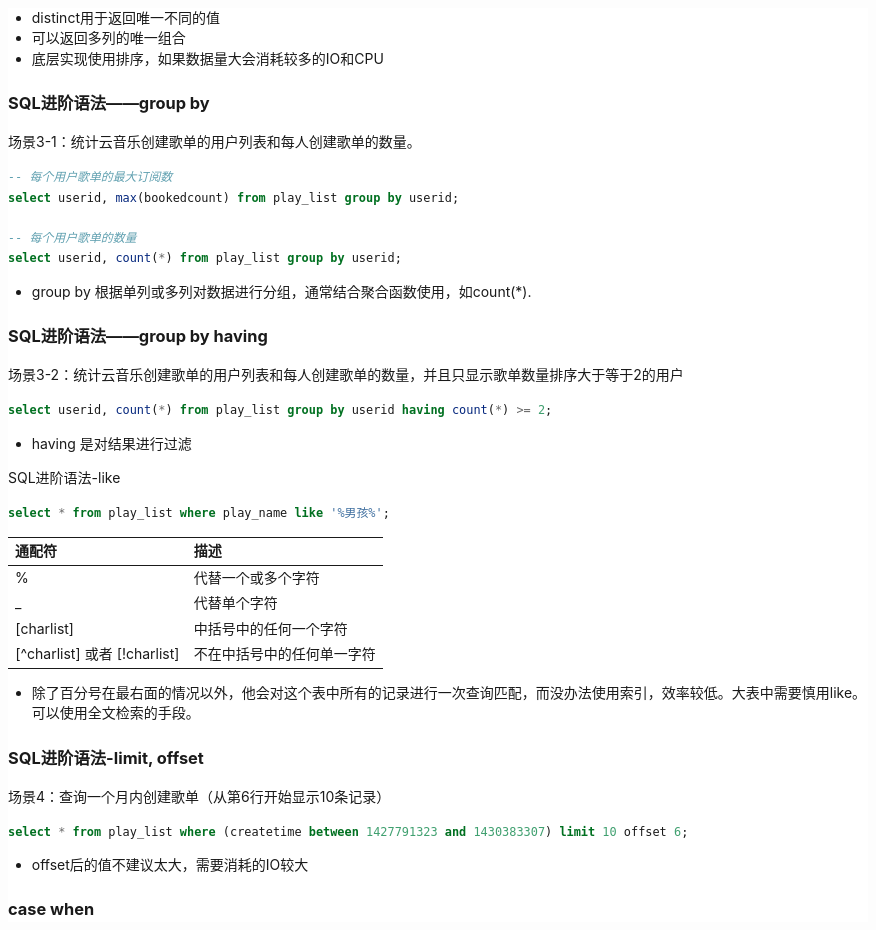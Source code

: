 * distinct用于返回唯一不同的值
* 可以返回多列的唯一组合
* 底层实现使用排序，如果数据量大会消耗较多的IO和CPU

### SQL进阶语法——group by

场景3-1：统计云音乐创建歌单的用户列表和每人创建歌单的数量。

```sql
-- 每个用户歌单的最大订阅数
select userid, max(bookedcount) from play_list group by userid;

-- 每个用户歌单的数量
select userid, count(*) from play_list group by userid;
```

* group by 根据单列或多列对数据进行分组，通常结合聚合函数使用，如count(\*).

### SQL进阶语法——group by having

场景3-2：统计云音乐创建歌单的用户列表和每人创建歌单的数量，并且只显示歌单数量排序大于等于2的用户

```sql
select userid, count(*) from play_list group by userid having count(*) >= 2;
```

* having 是对结果进行过滤

SQL进阶语法-like

```sql
select * from play_list where play_name like '%男孩%';
```

| 通配符 | 描述 |
| :------------- | :------------- |
| % | 代替一个或多个字符 |
| _ | 代替单个字符      |
| [charlist] | 中括号中的任何一个字符 |
| [^charlist] 或者 [!charlist] | 不在中括号中的任何单一字符 |

* 除了百分号在最右面的情况以外，他会对这个表中所有的记录进行一次查询匹配，而没办法使用索引，效率较低。大表中需要慎用like。可以使用全文检索的手段。

### SQL进阶语法-limit, offset

场景4：查询一个月内创建歌单（从第6行开始显示10条记录）

```sql
select * from play_list where (createtime between 1427791323 and 1430383307) limit 10 offset 6;
```

* offset后的值不建议太大，需要消耗的IO较大

### case when
